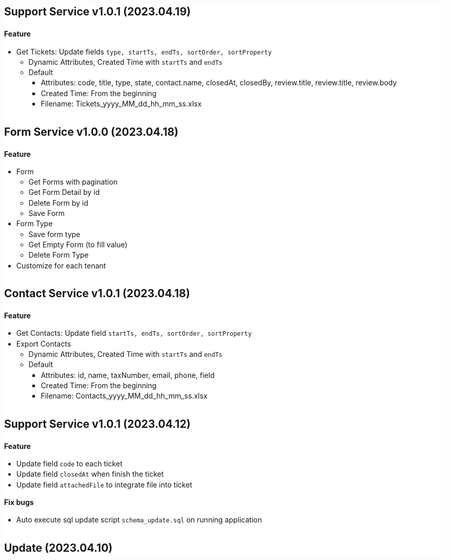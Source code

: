 ## Support Service v1.0.1 (2023.04.19)

**Feature**

* Get Tickets: Update fields `type, startTs, endTs, sortOrder, sortProperty`
    * Dynamic Attributes, Created Time with `startTs` and `endTs`
    * Default
        * Attributes: code, title, type, state, contact.name, closedAt, closedBy, review.title, review.title,
          review.body
        * Created Time: From the beginning
        * Filename: Tickets_yyyy_MM_dd_hh_mm_ss.xlsx

## Form Service v1.0.0 (2023.04.18)

**Feature**

* Form
    * Get Forms with pagination
    * Get Form Detail by id
    * Delete Form by id
    * Save Form
* Form Type
    * Save form type
    * Get Empty Form (to fill value)
    * Delete Form Type
* Customize for each tenant

## Contact Service v1.0.1 (2023.04.18)

**Feature**

* Get Contacts: Update field `startTs, endTs, sortOrder, sortProperty`
* Export Contacts
    * Dynamic Attributes, Created Time with `startTs` and `endTs`
    * Default
        * Attributes: id, name, taxNumber, email, phone, field
        * Created Time: From the beginning
        * Filename: Contacts_yyyy_MM_dd_hh_mm_ss.xlsx

## Support Service v1.0.1 (2023.04.12)

**Feature**

* Update field `code` to each ticket
* Update field `closedAt` when finish the ticket
* Update field `attachedFile` to integrate file into ticket

**Fix bugs**

* Auto execute sql update script `schema_update.sql` on running application

## Update (2023.04.10)
